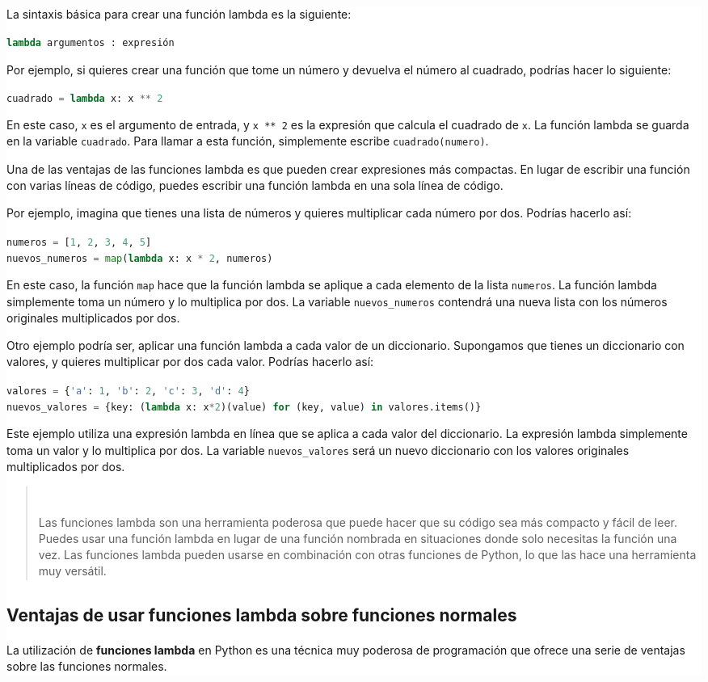 La sintaxis básica para crear una función lambda es la siguiente:

```py
lambda argumentos : expresión
```

Por ejemplo, si quieres crear una función que tome un número y devuelva el número al cuadrado, podrías hacer lo siguiente:

```py
cuadrado = lambda x: x ** 2
```

En este caso, `x` es el argumento de entrada, y `x ** 2` es la expresión que calcula el cuadrado de `x`. La función lambda se guarda en la variable `cuadrado`. Para llamar a esta función, simplemente escribe `cuadrado(numero)`.

Una de las ventajas de las funciones lambda es que pueden crear expresiones más compactas. En lugar de escribir una función con varias líneas de código, puedes escribir una función lambda en una sola línea de código.

Por ejemplo, imagina que tienes una lista de números y quieres multiplicar cada número por dos. Podrías hacerlo así:

```py
numeros = [1, 2, 3, 4, 5]
nuevos_numeros = map(lambda x: x * 2, numeros)
```

En este caso, la función `map` hace que la función lambda se aplique a cada elemento de la lista `numeros`. La función lambda simplemente toma un número y lo multiplica por dos. La variable `nuevos_numeros` contendrá una nueva lista con los números originales multiplicados por dos.

Otro ejemplo podría ser, aplicar una función lambda a cada valor de un diccionario. Supongamos que tienes un diccionario con valores, y quieres multiplicar por dos cada valor. Podrías hacerlo así:

```py
valores = {'a': 1, 'b': 2, 'c': 3, 'd': 4}
nuevos_valores = {key: (lambda x: x*2)(value) for (key, value) in valores.items()}
```

Este ejemplo utiliza una expresión lambda en línea que se aplica a cada valor del diccionario. La expresión lambda simplemente toma un valor y lo multiplica por dos. La variable `nuevos_valores` será un nuevo diccionario con los valores originales multiplicados por dos.

>  
> 
> Las funciones lambda son una herramienta poderosa que puede hacer que su código sea más compacto y fácil de leer. Puedes usar una función lambda en lugar de una función nombrada en situaciones donde solo necesitas la función una vez. Las funciones lambda pueden usarse en combinación con otras funciones de Python, lo que las hace una herramienta muy versátil.

## Ventajas de usar funciones lambda sobre funciones normales

La utilización de **funciones lambda** en Python es una técnica muy poderosa de programación que ofrece una serie de ventajas sobre las funciones normales.

